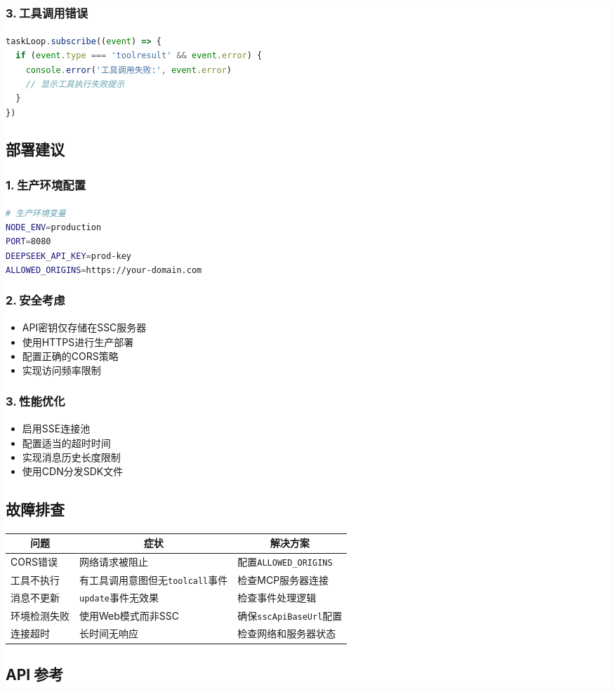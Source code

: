 ### 3. 工具调用错误

```javascript
taskLoop.subscribe((event) => {
  if (event.type === 'toolresult' && event.error) {
    console.error('工具调用失败:', event.error)
    // 显示工具执行失败提示
  }
})
```

## 部署建议

### 1. 生产环境配置

```bash
# 生产环境变量
NODE_ENV=production
PORT=8080
DEEPSEEK_API_KEY=prod-key
ALLOWED_ORIGINS=https://your-domain.com
```

### 2. 安全考虑

- API密钥仅存储在SSC服务器
- 使用HTTPS进行生产部署
- 配置正确的CORS策略
- 实现访问频率限制

### 3. 性能优化

- 启用SSE连接池
- 配置适当的超时时间
- 实现消息历史长度限制
- 使用CDN分发SDK文件

## 故障排查

| 问题 | 症状 | 解决方案 |
|-----|-----|---------|
| CORS错误 | 网络请求被阻止 | 配置`ALLOWED_ORIGINS` |
| 工具不执行 | 有工具调用意图但无`toolcall`事件 | 检查MCP服务器连接 |
| 消息不更新 | `update`事件无效果 | 检查事件处理逻辑 |
| 环境检测失败 | 使用Web模式而非SSC | 确保`sscApiBaseUrl`配置 |
| 连接超时 | 长时间无响应 | 检查网络和服务器状态 |

## API 参考
